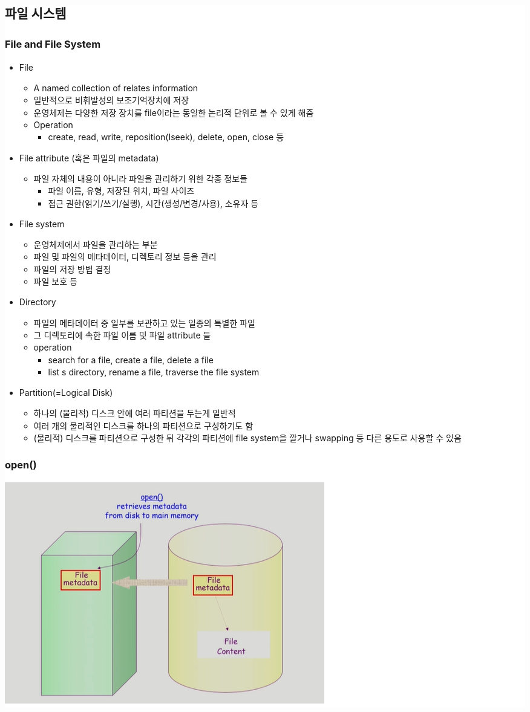 ## 파일 시스템



### File and File System

*  File
   *  A named collection of relates information
   *  일반적으로 비휘발성의 보조기억장치에 저장
   *  운영체제는 다양한 저장 장치를 file이라는 동일한 논리적 단위로 볼 수 있게 해줌
   *  Operation
      *  create, read, write, reposition(Iseek), delete, open, close 등
*  File attribute (혹은 파일의 metadata)
   *  파일 자체의 내용이 아니라 파일을 관리하기 위한 각종 정보들
      *  파일 이름, 유형, 저장된 위치, 파일 사이즈
      *  접근 권한(읽기/쓰기/실행), 시간(생성/변경/사용), 소유자 등
*  File system
   *  운영체제에서 파일을 관리하는 부분
   *  파일 및 파일의 메타데이터, 디렉토리 정보 등을 관리
   *  파일의 저장 방법 결정
   *  파일 보호 등

*  Directory
   *  파일의 메타데이터 중 일부를 보관하고 있는 일종의 특별한 파일
   *  그 디렉토리에 속한 파일 이름 및 파일 attribute 들
   *  operation
      *  search for a file, create a file, delete a file
      *  list s directory, rename a file, traverse the file system
*  Partition(=Logical Disk)
   *  하나의 (물리적) 디스크 안에 여러 파티션을 두는게 일반적
   *  여러 개의 물리적인 디스크를 하나의 파티션으로 구성하기도 함
   *  (물리적) 디스크를 파티션으로 구성한 뒤 각각의 파티션에 file system을 깔거나 swapping 등 다른 용도로 사용할 수 있음





### open()

![image-20220616022240803](os.assets/image-20220616022240803-16553137611341-16553137621932.png)
